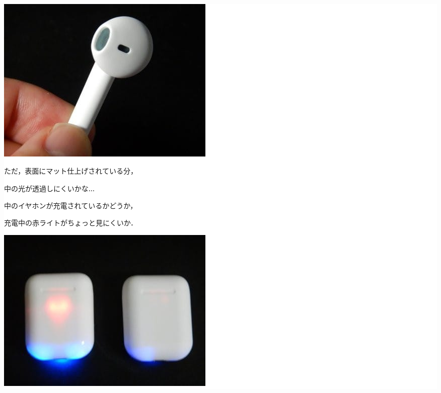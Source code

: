 ![a3ca57d1d83dab4bdd4f261585cac403.jpg](images/a3ca57d1d83dab4bdd4f261585cac403.jpg)







ただ，表面にマット仕上げされている分，


中の光が透過しにくいかな…


中のイヤホンが充電されているかどうか，


充電中の赤ライトがちょっと見にくいか．




![58f5783368f975e99ee738830d6b71dd.jpg](images/58f5783368f975e99ee738830d6b71dd.jpg)






